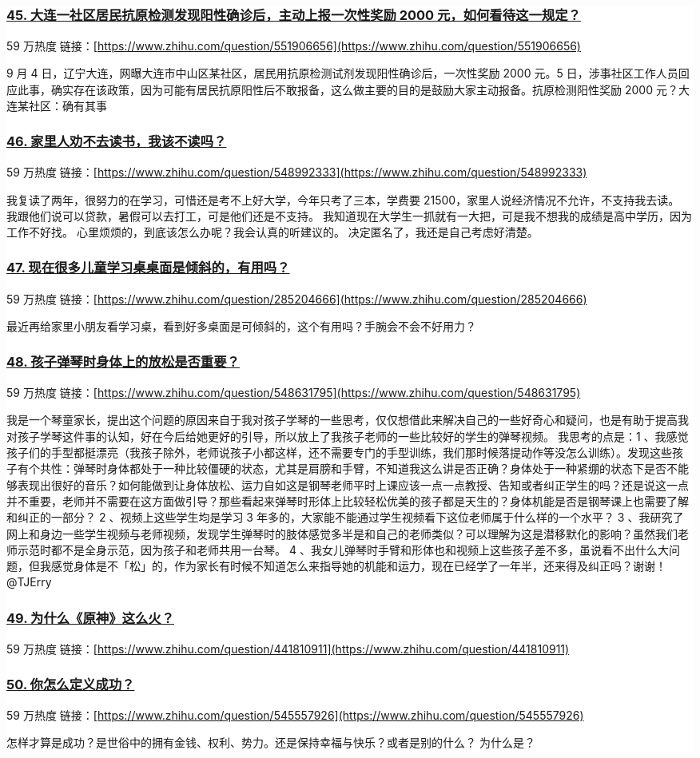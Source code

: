 

### [45. 大连一社区居民抗原检测发现阳性确诊后，主动上报一次性奖励 2000 元，如何看待这一规定？](https://www.zhihu.com/question/551906656)
59 万热度 链接：[https://www.zhihu.com/question/551906656](https://www.zhihu.com/question/551906656)

9 月 4 日，辽宁大连，网曝大连市中山区某社区，居民用抗原检测试剂发现阳性确诊后，一次性奖励 2000 元。5 日，涉事社区工作人员回应此事，确实存在该政策，因为可能有居民抗原阳性后不敢报备，这么做主要的目的是鼓励大家主动报备。抗原检测阳性奖励 2000 元？大连某社区：确有其事

### [46. 家里人劝不去读书，我该不读吗？](https://www.zhihu.com/question/548992333)
59 万热度 链接：[https://www.zhihu.com/question/548992333](https://www.zhihu.com/question/548992333)

我复读了两年，很努力的在学习，可惜还是考不上好大学，今年只考了三本，学费要 21500，家里人说经济情况不允许，不支持我去读。 我跟他们说可以贷款，暑假可以去打工，可是他们还是不支持。 我知道现在大学生一抓就有一大把，可是我不想我的成绩是高中学历，因为工作不好找。 心里烦烦的，到底该怎么办呢？我会认真的听建议的。 决定匿名了，我还是自己考虑好清楚。

### [47. 现在很多儿童学习桌桌面是倾斜的，有用吗？](https://www.zhihu.com/question/285204666)
59 万热度 链接：[https://www.zhihu.com/question/285204666](https://www.zhihu.com/question/285204666)

最近再给家里小朋友看学习桌，看到好多桌面是可倾斜的，这个有用吗？手腕会不会不好用力？

### [48. 孩子弹琴时身体上的放松是否重要？](https://www.zhihu.com/question/548631795)
59 万热度 链接：[https://www.zhihu.com/question/548631795](https://www.zhihu.com/question/548631795)

我是一个琴童家长，提出这个问题的原因来自于我对孩子学琴的一些思考，仅仅想借此来解决自己的一些好奇心和疑问，也是有助于提高我对孩子学琴这件事的认知，好在今后给她更好的引导，所以放上了我孩子老师的一些比较好的学生的弹琴视频。 我思考的点是：1 、我感觉孩子们的手型都挺漂亮（我孩子除外，老师说孩子小都这样，还不需要专门的手型训练，我们那时候落提动作等没怎么训练）。发现这些孩子有个共性：弹琴时身体都处于一种比较僵硬的状态，尤其是肩膀和手臂，不知道我这么讲是否正确？身体处于一种紧绷的状态下是否不能够表现出很好的音乐？如何能做到让身体放松、运力自如这是钢琴老师平时上课应该一点一点教授、告知或者纠正学生的吗？还是说这一点并不重要，老师并不需要在这方面做引导？那些看起来弹琴时形体上比较轻松优美的孩子都是天生的？身体机能是否是钢琴课上也需要了解和纠正的一部分？ 2 、视频上这些学生均是学习 3 年多的，大家能不能通过学生视频看下这位老师属于什么样的一个水平？ 3 、我研究了网上和身边一些学生视频与老师视频，发现学生弹琴时的肢体感觉多半是和自己的老师类似？可以理解为这是潜移默化的影响？虽然我们老师示范时都不是全身示范，因为孩子和老师共用一台琴。 4 、我女儿弹琴时手臂和形体也和视频上这些孩子差不多，虽说看不出什么大问题，但我感觉身体是不「松」的，作为家长有时候不知道怎么来指导她的机能和运力，现在已经学了一年半，还来得及纠正吗？谢谢！@TJErry

### [49. 为什么《原神》这么火？](https://www.zhihu.com/question/441810911)
59 万热度 链接：[https://www.zhihu.com/question/441810911](https://www.zhihu.com/question/441810911)



### [50. 你怎么定义成功？](https://www.zhihu.com/question/545557926)
59 万热度 链接：[https://www.zhihu.com/question/545557926](https://www.zhihu.com/question/545557926)

怎样才算是成功？是世俗中的拥有金钱、权利、势力。还是保持幸福与快乐？或者是别的什么？ 为什么是？

